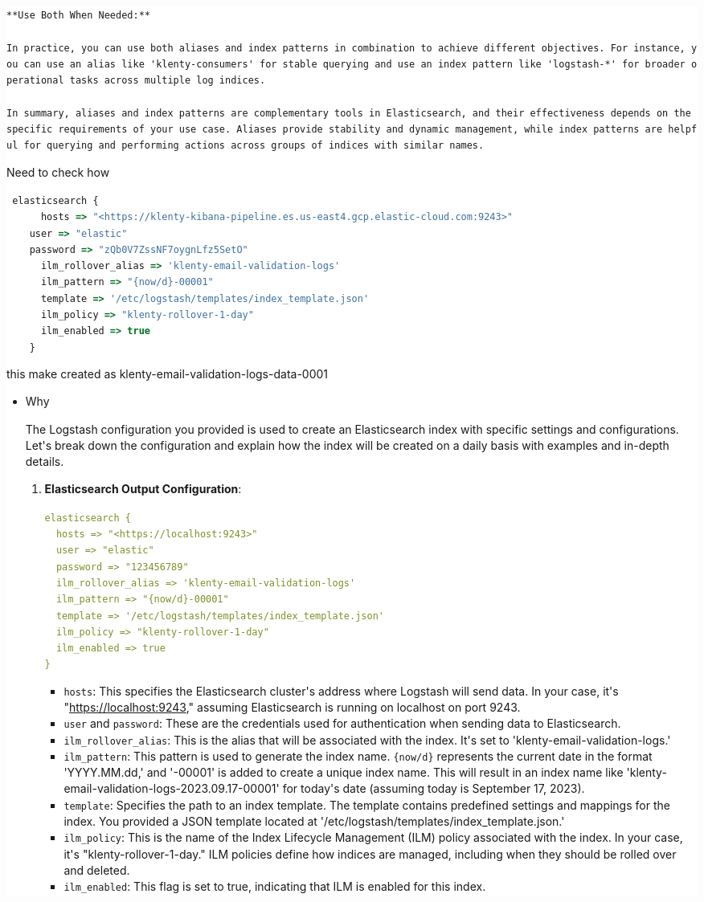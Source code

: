     **Use Both When Needed:**
    
    In practice, you can use both aliases and index patterns in combination to achieve different objectives. For instance, you can use an alias like 'klenty-consumers' for stable querying and use an index pattern like 'logstash-*' for broader operational tasks across multiple log indices.
    
    In summary, aliases and index patterns are complementary tools in Elasticsearch, and their effectiveness depends on the specific requirements of your use case. Aliases provide stability and dynamic management, while index patterns are helpful for querying and performing actions across groups of indices with similar names.
    

Need to check how

```jsx
 elasticsearch {
      hosts => "<https://klenty-kibana-pipeline.es.us-east4.gcp.elastic-cloud.com:9243>"
    user => "elastic"
    password => "zQb0V7ZssNF7oygnLfz5SetO"
      ilm_rollover_alias => 'klenty-email-validation-logs'
      ilm_pattern => "{now/d}-00001"
      template => '/etc/logstash/templates/index_template.json'
      ilm_policy => "klenty-rollover-1-day"
      ilm_enabled => true
    }
```

this make created as klenty-email-validation-logs-data-0001

- Why
    
    The Logstash configuration you provided is used to create an Elasticsearch index with specific settings and configurations. Let's break down the configuration and explain how the index will be created on a daily basis with examples and in-depth details.
    
    1. **Elasticsearch Output Configuration**:
        
        ```yaml
        elasticsearch {
          hosts => "<https://localhost:9243>"
          user => "elastic"
          password => "123456789"
          ilm_rollover_alias => 'klenty-email-validation-logs'
          ilm_pattern => "{now/d}-00001"
          template => '/etc/logstash/templates/index_template.json'
          ilm_policy => "klenty-rollover-1-day"
          ilm_enabled => true
        }
        
        ```
        
        - `hosts`: This specifies the Elasticsearch cluster's address where Logstash will send data. In your case, it's "[](https://localhost:9243/)[https://localhost:9243](https://localhost:9243)," assuming Elasticsearch is running on localhost on port 9243.
        - `user` and `password`: These are the credentials used for authentication when sending data to Elasticsearch.
        - `ilm_rollover_alias`: This is the alias that will be associated with the index. It's set to 'klenty-email-validation-logs.'
        - `ilm_pattern`: This pattern is used to generate the index name. `{now/d}` represents the current date in the format 'YYYY.MM.dd,' and '-00001' is added to create a unique index name. This will result in an index name like 'klenty-email-validation-logs-2023.09.17-00001' for today's date (assuming today is September 17, 2023).
        - `template`: Specifies the path to an index template. The template contains predefined settings and mappings for the index. You provided a JSON template located at '/etc/logstash/templates/index_template.json.'
        - `ilm_policy`: This is the name of the Index Lifecycle Management (ILM) policy associated with the index. In your case, it's "klenty-rollover-1-day." ILM policies define how indices are managed, including when they should be rolled over and deleted.
        - `ilm_enabled`: This flag is set to true, indicating that ILM is enabled for this index.
